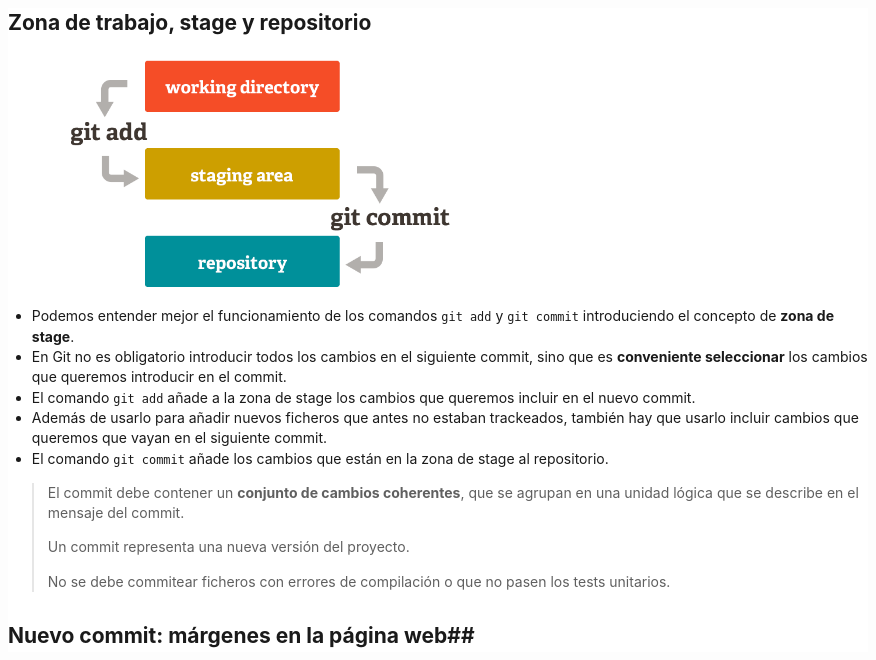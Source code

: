 


## Zona de trabajo, stage y repositorio ##


<img style="margin-left:50px" src="imagenes/stage-area.png" width="400px"/>

- Podemos entender mejor el funcionamiento de los comandos `git add` y 
  `git commit` introduciendo el concepto de **zona de stage**.
- En Git no es obligatorio introducir todos los cambios en el
  siguiente commit, sino que es **conveniente seleccionar** los
  cambios que queremos introducir en el commit.
- El comando `git add` añade a la zona de stage los cambios que
  queremos incluir en el nuevo commit. 
- Además de usarlo para añadir nuevos ficheros que antes no
  estaban trackeados, también hay que usarlo incluir cambios que
  queremos que vayan en el siguiente commit.
- El comando `git commit` añade los cambios que están en la zona de
  stage al repositorio.

> El commit debe contener un **conjunto de cambios coherentes**, que
> se agrupan en una unidad lógica que se describe en el mensaje
> del commit.
>
> Un commit representa una nueva versión del proyecto.
>
> No se debe commitear ficheros con errores de compilación o que no
> pasen los tests unitarios.





## Nuevo commit: márgenes en la página web##
